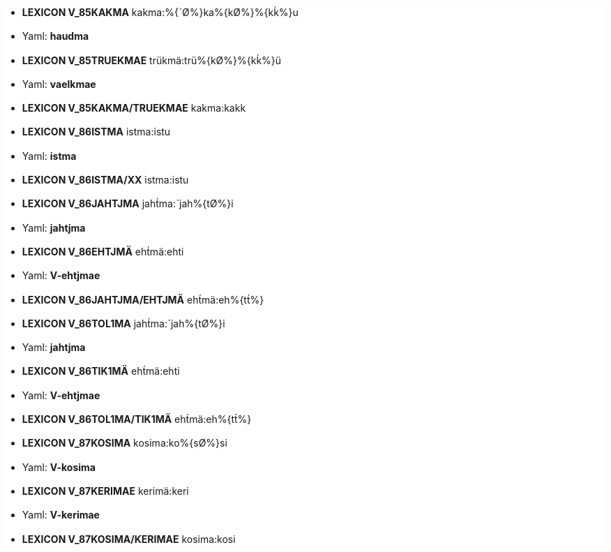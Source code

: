 









 * **LEXICON V_85KAKMA**  kakma:%{ˋØ%}ka%{kØ%}%{kḱ%}u 
* Yaml: **haudma**
 * **LEXICON V_85TRUEKMAE**  trükmä:trü%{kØ%}%{kḱ%}ü
* Yaml: **vaelkmae**
 * **LEXICON V_85KAKMA/TRUEKMAE** kakma:kakk










 * **LEXICON V_86ISTMA** istma:istu
* Yaml: **istma**
 * **LEXICON V_86ISTMA/XX** istma:istu






 * **LEXICON V_86JAHTJMA** jaht́ma:ˋjah%{tØ%}i
* Yaml: **jahtjma**
 * **LEXICON V_86EHTJMÄ** eht́mä:ehti
* Yaml: **V-ehtjmae**

 * **LEXICON V_86JAHTJMA/EHTJMÄ** eht́mä:eh%{tt́%}






 * **LEXICON V_86TOL1MA** jaht́ma:ˋjah%{tØ%}i
* Yaml: **jahtjma**
 * **LEXICON V_86TIK1MÄ** eht́mä:ehti
* Yaml: **V-ehtjmae**

 * **LEXICON V_86TOL1MA/TIK1MÄ** eht́mä:eh%{tt́%}










 * **LEXICON V_87KOSIMA** kosima:ko%{sØ%}si
* Yaml: **V-kosima**
 * **LEXICON V_87KERIMAE** kerimä:keri
* Yaml: **V-kerimae**

 * **LEXICON V_87KOSIMA/KERIMAE** kosima:kosi





